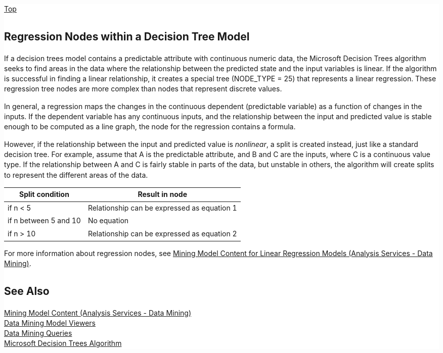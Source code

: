  [Top](#bkmk_Top)  
  
##  <a name="bkmk_RegressionNodes"></a> Regression Nodes within a Decision Tree Model  
 If a decision trees model contains a predictable attribute with continuous numeric data, the Microsoft Decision Trees algorithm seeks to find areas in the data where the relationship between the predicted state and the input variables is linear. If the algorithm is successful in finding a linear relationship, it creates a special tree (NODE_TYPE = 25) that represents a linear regression. These regression tree nodes are more complex than nodes that represent discrete values.  
  
 In general, a regression maps the changes in the continuous dependent (predictable variable) as a function of changes in the inputs. If the dependent variable has any continuous inputs, and the relationship between the input and predicted value is stable enough to be computed as a line graph, the node for the regression contains a formula.  
  
 However, if the relationship between the input and predicted value is *nonlinear*, a split is created instead, just like a standard decision tree. For example, assume that A is the predictable attribute, and B and C are the inputs, where C is a continuous value type. If the relationship between A and C is fairly stable in parts of the data, but unstable in others, the algorithm will create splits to represent the different areas of the data.  
  
|Split condition|Result in node|  
|---------------------|--------------------|  
|if n < 5|Relationship can be expressed as equation 1|  
|if n between 5 and 10|No equation|  
|if n > 10|Relationship can be expressed as equation 2|  
  
 For more information about regression nodes, see [Mining Model Content for Linear Regression Models &#40;Analysis Services - Data Mining&#41;](../../analysis-services/data-mining/mining-model-content-for-linear-regression-models-analysis-services-data-mining.md).  
  
## See Also  
 [Mining Model Content &#40;Analysis Services - Data Mining&#41;](../../analysis-services/data-mining/mining-model-content-analysis-services-data-mining.md)   
 [Data Mining Model Viewers](../../analysis-services/data-mining/data-mining-model-viewers.md)   
 [Data Mining Queries](../../analysis-services/data-mining/data-mining-queries.md)   
 [Microsoft Decision Trees Algorithm](../../analysis-services/data-mining/microsoft-decision-trees-algorithm.md)  
  
  
